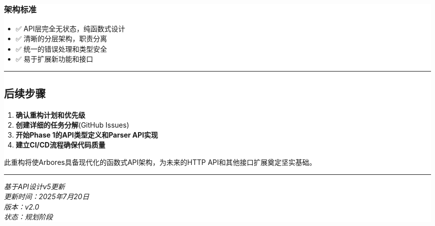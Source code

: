 ### 架构标准
- ✅ API层完全无状态，纯函数式设计
- ✅ 清晰的分层架构，职责分离
- ✅ 统一的错误处理和类型安全
- ✅ 易于扩展新功能和接口

---

## 后续步骤

1. **确认重构计划和优先级**
2. **创建详细的任务分解**(GitHub Issues)  
3. **开始Phase 1的API类型定义和Parser API实现**
4. **建立CI/CD流程确保代码质量**

此重构将使Arbores具备现代化的函数式API架构，为未来的HTTP API和其他接口扩展奠定坚实基础。

---

*基于API设计v5更新*  
*更新时间：2025年7月20日*  
*版本：v2.0*  
*状态：规划阶段*
